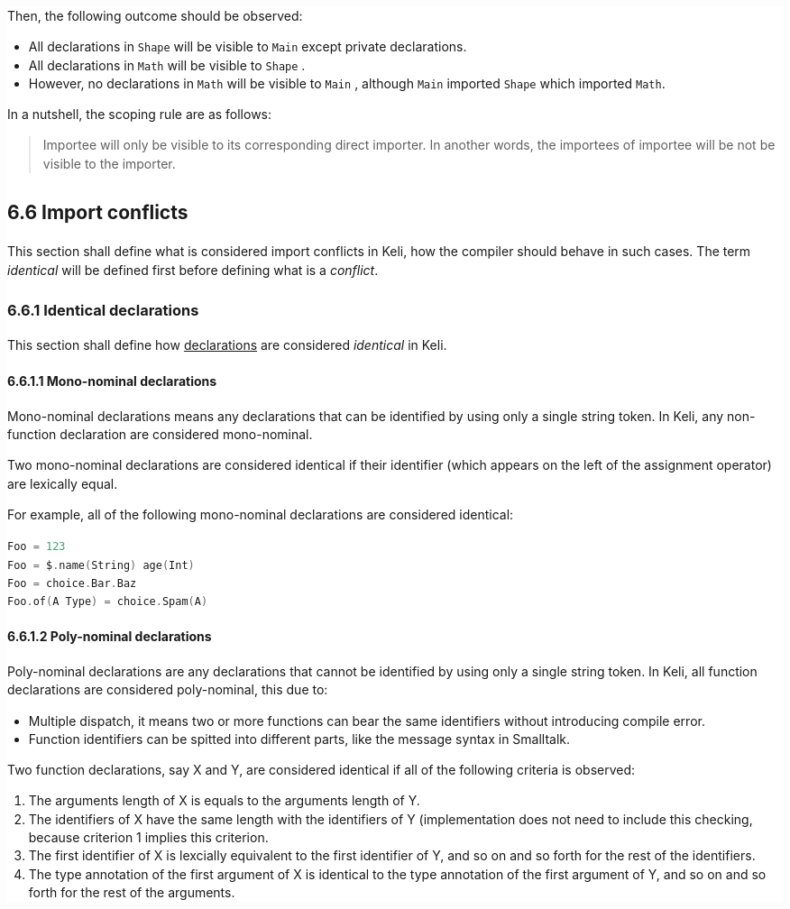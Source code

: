 Then, the following outcome should be observed:

* All declarations in `Shape` will be visible to `Main` except private declarations. 
* All declarations in `Math` will be visible to `Shape` .
* However, no declarations in `Math` will be visible to `Main` , although `Main` imported `Shape` which imported `Math`.

In a nutshell, the scoping rule are as follows:

> Importee will only be visible to its corresponding direct importer. In another words, the importees of importee will be not be visible to the importer.

## 6.6 Import conflicts

This section shall define what is considered import conflicts in Keli, how the compiler should behave in such cases. The term _identical_ will be defined first before defining what is a _conflict_.

### 6.6.1 Identical declarations

This section shall define how [declarations](section-5-declarations.md) are considered _identical_ in Keli.

#### 6.6.1.1 Mono-nominal declarations

Mono-nominal declarations means any declarations that can be identified by using only a single string token. In Keli, any non-function declaration are considered mono-nominal.

Two mono-nominal declarations are considered identical if their identifier \(which appears on the left of the assignment operator\) are lexically equal.

For example, all of the following mono-nominal declarations are considered identical:

```c
Foo = 123
Foo = $.name(String) age(Int)
Foo = choice.Bar.Baz
Foo.of(A Type) = choice.Spam(A)
```

#### 6.6.1.2 Poly-nominal declarations

Poly-nominal declarations are any declarations that cannot be identified by using only a single string token. In Keli, all function declarations are considered poly-nominal, this due to:

* Multiple dispatch, it means two or more functions can bear the same identifiers without introducing compile error.
* Function identifiers can be spitted into different parts,  like the message syntax in Smalltalk.

Two function declarations, say X and Y, are considered identical if all of the following criteria is observed:

1. The arguments length of X is equals to the arguments length of Y.
2. The identifiers of X have the same length with the identifiers of Y \(implementation does not need to include this checking, because criterion 1 implies this criterion.
3. The first identifier of X is lexcially equivalent to the first identifier of Y, and so on and so forth for the rest of the identifiers.
4. The type annotation of the first argument of X is identical to the type annotation of the first argument of Y, and so on and so forth for the rest of the arguments.
